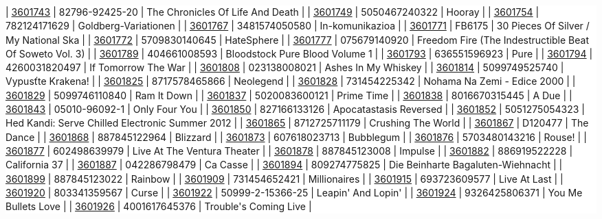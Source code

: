 | [3601743](https://www.discogs.com/release/3601743) | 82796-92425-20 | The Chronicles Of Life And Death |
| [3601749](https://www.discogs.com/release/3601749) | 5050467240322 | Hooray |
| [3601754](https://www.discogs.com/release/3601754) | 782124171629 | Goldberg-Variationen |
| [3601767](https://www.discogs.com/release/3601767) | 3481574050580 | In-komunikazioa |
| [3601771](https://www.discogs.com/release/3601771) | FB6175 | 30 Pieces Of Silver / My National Ska |
| [3601772](https://www.discogs.com/release/3601772) | 5709830140645 | HateSphere |
| [3601777](https://www.discogs.com/release/3601777) | 075679140920 | Freedom Fire (The Indestructible Beat Of Soweto Vol. 3) |
| [3601789](https://www.discogs.com/release/3601789) | 404661008593 | Bloodstock Pure Blood Volume 1 |
| [3601793](https://www.discogs.com/release/3601793) | 636551596923 | Pure |
| [3601794](https://www.discogs.com/release/3601794) | 4260031820497 | If Tomorrow The War |
| [3601808](https://www.discogs.com/release/3601808) | 023138008021 | Ashes In My Whiskey |
| [3601814](https://www.discogs.com/release/3601814) | 5099749525740 | Vypusťte Krakena! |
| [3601825](https://www.discogs.com/release/3601825) | 8717578465866 | Neolegend |
| [3601828](https://www.discogs.com/release/3601828) | 731454225342 | Nohama Na Zemi - Edice 2000 |
| [3601829](https://www.discogs.com/release/3601829) | 5099746110840 | Ram It Down |
| [3601837](https://www.discogs.com/release/3601837) | 5020083600121 | Prime Time |
| [3601838](https://www.discogs.com/release/3601838) | 8016670315445 | A Due |
| [3601843](https://www.discogs.com/release/3601843) | 05010-96092-1 | Only Four You |
| [3601850](https://www.discogs.com/release/3601850) | 827166133126 | Apocatastasis Reversed |
| [3601852](https://www.discogs.com/release/3601852) | 5051275054323 | Hed Kandi: Serve Chilled Electronic Summer 2012 |
| [3601865](https://www.discogs.com/release/3601865) | 8712725711179 | Crushing The World |
| [3601867](https://www.discogs.com/release/3601867) | D120477 | The Dance |
| [3601868](https://www.discogs.com/release/3601868) | 887845122964 | Blizzard |
| [3601873](https://www.discogs.com/release/3601873) | 607618023713 | Bubblegum |
| [3601876](https://www.discogs.com/release/3601876) | 5703480143216 | Rouse! |
| [3601877](https://www.discogs.com/release/3601877) | 602498639979 | Live At The Ventura Theater |
| [3601878](https://www.discogs.com/release/3601878) | 887845123008 | Impulse |
| [3601882](https://www.discogs.com/release/3601882) | 886919522228 | California 37 |
| [3601887](https://www.discogs.com/release/3601887) | 042286798479 | Ca Casse |
| [3601894](https://www.discogs.com/release/3601894) | 809274775825 | Die Beinharte Bagaluten-Wiehnacht |
| [3601899](https://www.discogs.com/release/3601899) | 887845123022 | Rainbow |
| [3601909](https://www.discogs.com/release/3601909) | 731454652421 | Millionaires |
| [3601915](https://www.discogs.com/release/3601915) | 693723609577 | Live At Last |
| [3601920](https://www.discogs.com/release/3601920) | 803341359567 | Curse |
| [3601922](https://www.discogs.com/release/3601922) | 50999-2-15366-25 | Leapin' And Lopin' |
| [3601924](https://www.discogs.com/release/3601924) | 9326425806371 | You Me Bullets Love |
| [3601926](https://www.discogs.com/release/3601926) | 4001617645376 | Trouble's Coming Live |